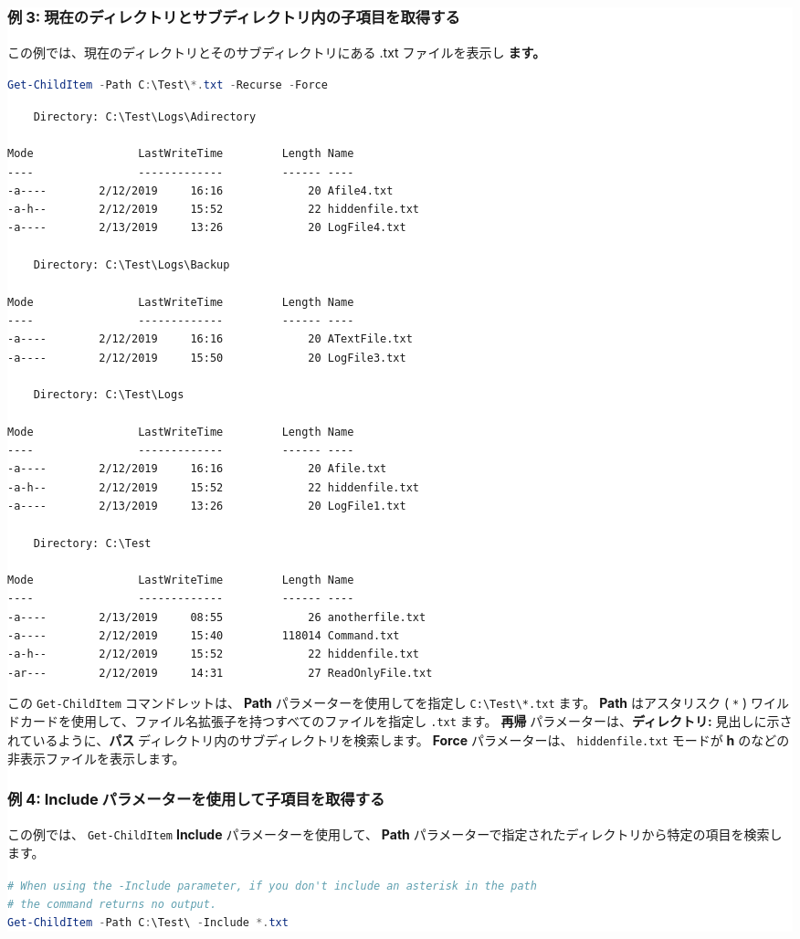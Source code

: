 ### 例 3: 現在のディレクトリとサブディレクトリ内の子項目を取得する

この例では、現在のディレクトリとそのサブディレクトリにある .txt ファイルを表示し **ます。**

```powershell
Get-ChildItem -Path C:\Test\*.txt -Recurse -Force
```

```Output
    Directory: C:\Test\Logs\Adirectory

Mode                LastWriteTime         Length Name
----                -------------         ------ ----
-a----        2/12/2019     16:16             20 Afile4.txt
-a-h--        2/12/2019     15:52             22 hiddenfile.txt
-a----        2/13/2019     13:26             20 LogFile4.txt

    Directory: C:\Test\Logs\Backup

Mode                LastWriteTime         Length Name
----                -------------         ------ ----
-a----        2/12/2019     16:16             20 ATextFile.txt
-a----        2/12/2019     15:50             20 LogFile3.txt

    Directory: C:\Test\Logs

Mode                LastWriteTime         Length Name
----                -------------         ------ ----
-a----        2/12/2019     16:16             20 Afile.txt
-a-h--        2/12/2019     15:52             22 hiddenfile.txt
-a----        2/13/2019     13:26             20 LogFile1.txt

    Directory: C:\Test

Mode                LastWriteTime         Length Name
----                -------------         ------ ----
-a----        2/13/2019     08:55             26 anotherfile.txt
-a----        2/12/2019     15:40         118014 Command.txt
-a-h--        2/12/2019     15:52             22 hiddenfile.txt
-ar---        2/12/2019     14:31             27 ReadOnlyFile.txt
```

この `Get-ChildItem` コマンドレットは、 **Path** パラメーターを使用してを指定し `C:\Test\*.txt` ます。 **Path** はアスタリスク ( `*` ) ワイルドカードを使用して、ファイル名拡張子を持つすべてのファイルを指定し `.txt` ます。 **再帰** パラメーターは、**ディレクトリ:** 見出しに示されているように、**パス** ディレクトリ内のサブディレクトリを検索します。 **Force** パラメーターは、 `hiddenfile.txt` モードが **h** のなどの非表示ファイルを表示します。

### 例 4: Include パラメーターを使用して子項目を取得する

この例では、 `Get-ChildItem` **Include** パラメーターを使用して、 **Path** パラメーターで指定されたディレクトリから特定の項目を検索します。

```powershell
# When using the -Include parameter, if you don't include an asterisk in the path
# the command returns no output.
Get-ChildItem -Path C:\Test\ -Include *.txt
```
